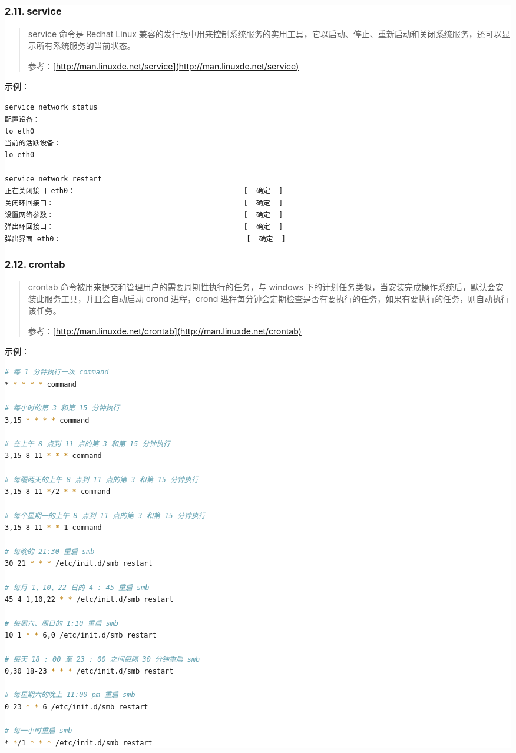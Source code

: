 ### 2.11. service

> service 命令是 Redhat Linux 兼容的发行版中用来控制系统服务的实用工具，它以启动、停止、重新启动和关闭系统服务，还可以显示所有系统服务的当前状态。
>
> 参考：[http://man.linuxde.net/service](http://man.linuxde.net/service)

示例：

```bash
service network status
配置设备：
lo eth0
当前的活跃设备：
lo eth0

service network restart
正在关闭接口 eth0：                                        [  确定  ]
关闭环回接口：                                             [  确定  ]
设置网络参数：                                             [  确定  ]
弹出环回接口：                                             [  确定  ]
弹出界面 eth0：                                            [  确定  ]
```

### 2.12. crontab

> crontab 命令被用来提交和管理用户的需要周期性执行的任务，与 windows 下的计划任务类似，当安装完成操作系统后，默认会安装此服务工具，并且会自动启动 crond 进程，crond 进程每分钟会定期检查是否有要执行的任务，如果有要执行的任务，则自动执行该任务。
>
> 参考：[http://man.linuxde.net/crontab](http://man.linuxde.net/crontab)

示例：

```bash
# 每 1 分钟执行一次 command
* * * * * command

# 每小时的第 3 和第 15 分钟执行
3,15 * * * * command

# 在上午 8 点到 11 点的第 3 和第 15 分钟执行
3,15 8-11 * * * command

# 每隔两天的上午 8 点到 11 点的第 3 和第 15 分钟执行
3,15 8-11 */2 * * command

# 每个星期一的上午 8 点到 11 点的第 3 和第 15 分钟执行
3,15 8-11 * * 1 command

# 每晚的 21:30 重启 smb
30 21 * * * /etc/init.d/smb restart

# 每月 1、10、22 日的 4 : 45 重启 smb
45 4 1,10,22 * * /etc/init.d/smb restart

# 每周六、周日的 1:10 重启 smb
10 1 * * 6,0 /etc/init.d/smb restart

# 每天 18 : 00 至 23 : 00 之间每隔 30 分钟重启 smb
0,30 18-23 * * * /etc/init.d/smb restart

# 每星期六的晚上 11:00 pm 重启 smb
0 23 * * 6 /etc/init.d/smb restart

# 每一小时重启 smb
* */1 * * * /etc/init.d/smb restart

```